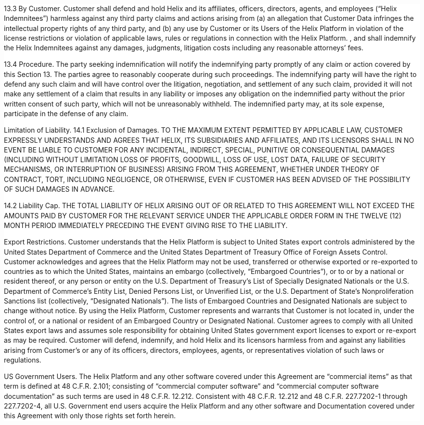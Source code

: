 13.3 By Customer. Customer shall defend and hold Helix and its affiliates, officers, directors, agents, and employees (“Helix Indemnitees”) harmless against any third party claims and actions arising from (a) an allegation that Customer Data infringes the intellectual property rights of any third party, and (b) any use by Customer or its Users of the Helix Platform in violation of the license restrictions or violation of applicable laws, rules or regulations in connection with the Helix Platform. , and shall indemnify the Helix Indemnitees against any damages, judgments, litigation costs including any reasonable attorneys’ fees.

13.4 Procedure. The party seeking indemnification will notify the indemnifying party promptly of any claim or action covered by this Section 13. The parties agree to reasonably cooperate during such proceedings. The indemnifying party will have the right to defend any such claim and will have control over the litigation, negotiation, and settlement of any such claim, provided it will not make any settlement of a claim that results in any liability or imposes any obligation on the indemnified party without the prior written consent of such party, which will not be unreasonably withheld. The indemnified party may, at its sole expense, participate in the defense of any claim.

Limitation of Liability.
14.1 Exclusion of Damages. TO THE MAXIMUM EXTENT PERMITTED BY APPLICABLE LAW,  CUSTOMER EXPRESSLY UNDERSTANDS AND AGREES THAT HELIX, ITS SUBSIDIARIES AND AFFILIATES, AND ITS LICENSORS SHALL IN NO EVENT BE LIABLE TO CUSTOMER FOR ANY INCIDENTAL, INDIRECT, SPECIAL, PUNITIVE OR CONSEQUENTIAL DAMAGES (INCLUDING WITHOUT LIMITATION LOSS OF PROFITS, GOODWILL, LOSS OF USE, LOST DATA, FAILURE OF SECURITY MECHANISMS, OR INTERRUPTION OF BUSINESS) ARISING FROM THIS AGREEMENT, WHETHER UNDER THEORY OF CONTRACT, TORT, INCLUDING NEGLIGENCE, OR OTHERWISE, EVEN IF CUSTOMER HAS BEEN ADVISED OF THE POSSIBILITY OF SUCH DAMAGES IN ADVANCE.

14.2 Liability Cap. THE TOTAL LIABILITY OF HELIX ARISING OUT OF OR RELATED TO THIS AGREEMENT WILL NOT EXCEED THE AMOUNTS PAID BY CUSTOMER FOR THE RELEVANT SERVICE UNDER THE APPLICABLE ORDER FORM IN THE TWELVE (12) MONTH PERIOD IMMEDIATELY PRECEDING THE EVENT GIVING RISE TO THE LIABILITY.

Export Restrictions.
Customer understands that the Helix Platform is subject to United States export controls administered by the United States Department of Commerce and the United States Department of Treasury Office of Foreign Assets Control. Customer acknowledges and agrees that the Helix Platform may not be used, transferred or otherwise exported or re-exported to countries as to which the United States, maintains an embargo (collectively, “Embargoed Countries”), or to or by a national or resident thereof, or any person or entity on the U.S. Department of Treasury’s List of Specially Designated Nationals or the U.S. Department of Commerce’s Entity List, Denied Persons List, or Unverified List, or the U.S. Department of State’s Nonproliferation Sanctions list (collectively, “Designated Nationals”). The lists of Embargoed Countries and Designated Nationals are subject to change without notice. By using the Helix Platform, Customer represents and warrants that Customer is not located in, under the control of, or a national or resident of an Embargoed Country or Designated National. Customer agrees to comply with all United States export laws and assumes sole responsibility for obtaining United States government export licenses to export or re-export as may be required. Customer will defend, indemnify, and hold Helix and its licensors harmless from and against any liabilities arising from Customer’s or any of its officers, directors, employees, agents, or representatives violation of such laws or regulations.

US Government Users.
The Helix Platform and any other software covered under this Agreement are “commercial items” as that term is defined at 48 C.F.R. 2.101; consisting of “commercial computer software” and “commercial computer software documentation” as such terms are used in 48 C.F.R. 12.212. Consistent with 48 C.F.R. 12.212 and 48 C.F.R. 227.7202-1 through 227.7202-4, all U.S. Government end users acquire the Helix Platform and any other software and Documentation covered under this Agreement with only those rights set forth herein.
